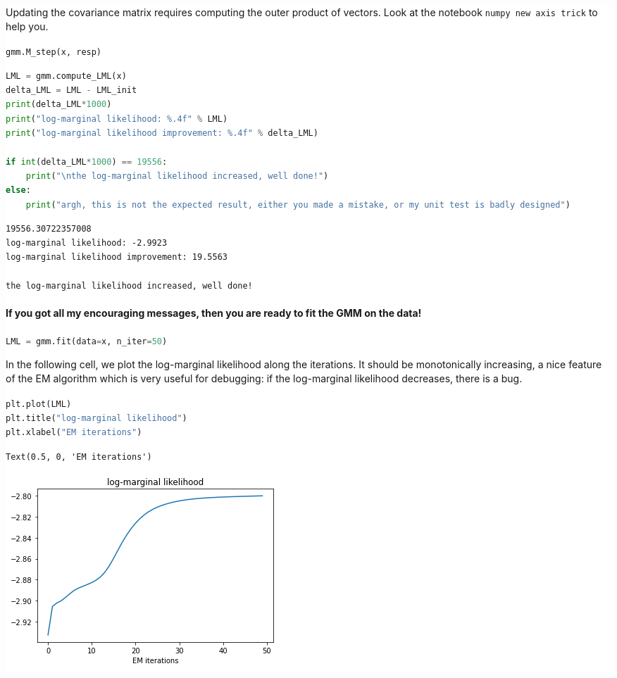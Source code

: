 
Updating the covariance matrix requires computing the outer product of vectors. Look at the notebook `numpy new axis trick` to help you.


```python
gmm.M_step(x, resp)
```


```python
LML = gmm.compute_LML(x)
delta_LML = LML - LML_init
print(delta_LML*1000)
print("log-marginal likelihood: %.4f" % LML)
print("log-marginal likelihood improvement: %.4f" % delta_LML)

if int(delta_LML*1000) == 19556:
    print("\nthe log-marginal likelihood increased, well done!")
else:
    print("argh, this is not the expected result, either you made a mistake, or my unit test is badly designed")
```

    19556.30722357008
    log-marginal likelihood: -2.9923
    log-marginal likelihood improvement: 19.5563
    
    the log-marginal likelihood increased, well done!
    

#### If you got all my encouraging messages, then you are ready to fit the GMM on the data!


```python
LML = gmm.fit(data=x, n_iter=50)
```

In the following cell, we plot the log-marginal likelihood along the iterations. It should be monotonically increasing, a nice feature of the EM algorithm which is very useful for debugging: if the log-marginal likelihood decreases, there is a bug.


```python
plt.plot(LML)
plt.title("log-marginal likelihood")
plt.xlabel("EM iterations")
```




    Text(0.5, 0, 'EM iterations')




![png](output_23_1.png)

